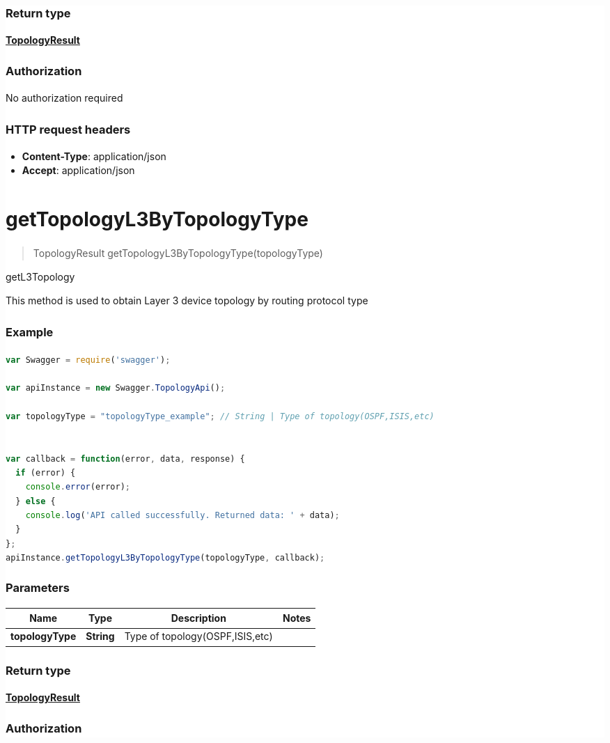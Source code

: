 ### Return type

[**TopologyResult**](TopologyResult.md)

### Authorization

No authorization required

### HTTP request headers

 - **Content-Type**: application/json
 - **Accept**: application/json

<a name="getTopologyL3ByTopologyType"></a>
# **getTopologyL3ByTopologyType**
> TopologyResult getTopologyL3ByTopologyType(topologyType)

getL3Topology

This method is used to obtain Layer 3 device topology by routing protocol type

### Example
```javascript
var Swagger = require('swagger');

var apiInstance = new Swagger.TopologyApi();

var topologyType = "topologyType_example"; // String | Type of topology(OSPF,ISIS,etc)


var callback = function(error, data, response) {
  if (error) {
    console.error(error);
  } else {
    console.log('API called successfully. Returned data: ' + data);
  }
};
apiInstance.getTopologyL3ByTopologyType(topologyType, callback);
```

### Parameters

Name | Type | Description  | Notes
------------- | ------------- | ------------- | -------------
 **topologyType** | **String**| Type of topology(OSPF,ISIS,etc) | 

### Return type

[**TopologyResult**](TopologyResult.md)

### Authorization
